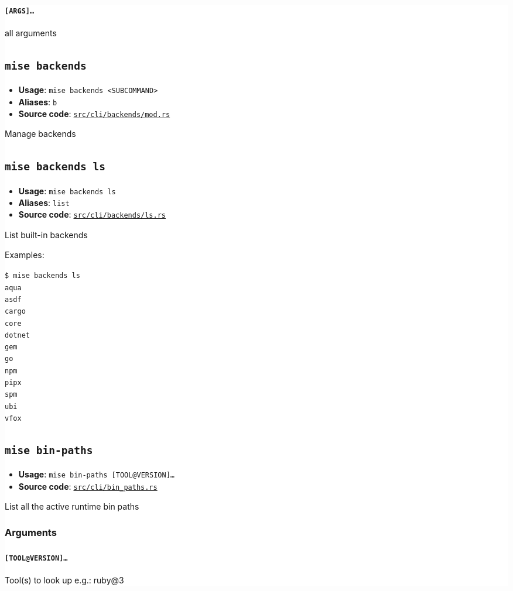 #### `[ARGS]…`

all arguments

## `mise backends`

- **Usage**: `mise backends <SUBCOMMAND>`
- **Aliases**: `b`
- **Source code**: [`src/cli/backends/mod.rs`](https://github.com/jdx/mise/blob/main/src/cli/backends/mod.rs)

Manage backends

## `mise backends ls`

- **Usage**: `mise backends ls`
- **Aliases**: `list`
- **Source code**: [`src/cli/backends/ls.rs`](https://github.com/jdx/mise/blob/main/src/cli/backends/ls.rs)

List built-in backends

Examples:

    $ mise backends ls
    aqua
    asdf
    cargo
    core
    dotnet
    gem
    go
    npm
    pipx
    spm
    ubi
    vfox

## `mise bin-paths`

- **Usage**: `mise bin-paths [TOOL@VERSION]…`
- **Source code**: [`src/cli/bin_paths.rs`](https://github.com/jdx/mise/blob/main/src/cli/bin_paths.rs)

List all the active runtime bin paths

### Arguments

#### `[TOOL@VERSION]…`

Tool(s) to look up
e.g.: ruby@3
